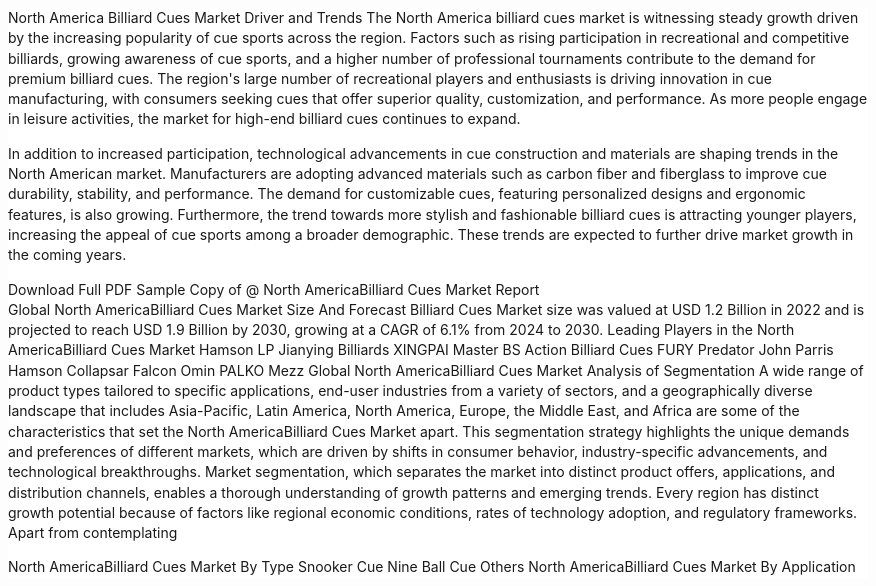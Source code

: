 North America Billiard Cues Market Driver and Trends
The North America billiard cues market is witnessing steady growth driven by the increasing popularity of cue sports across the region. Factors such as rising participation in recreational and competitive billiards, growing awareness of cue sports, and a higher number of professional tournaments contribute to the demand for premium billiard cues. The region's large number of recreational players and enthusiasts is driving innovation in cue manufacturing, with consumers seeking cues that offer superior quality, customization, and performance. As more people engage in leisure activities, the market for high-end billiard cues continues to expand.

In addition to increased participation, technological advancements in cue construction and materials are shaping trends in the North American market. Manufacturers are adopting advanced materials such as carbon fiber and fiberglass to improve cue durability, stability, and performance. The demand for customizable cues, featuring personalized designs and ergonomic features, is also growing. Furthermore, the trend towards more stylish and fashionable billiard cues is attracting younger players, increasing the appeal of cue sports among a broader demographic. These trends are expected to further drive market growth in the coming years.

Download Full PDF Sample Copy of @ North AmericaBilliard Cues Market Report  
Global North AmericaBilliard Cues Market Size And Forecast
Billiard Cues Market size was valued at USD 1.2 Billion in 2022 and is projected to reach USD 1.9 Billion by 2030, growing at a CAGR of 6.1% from 2024 to 2030.
Leading Players in the North AmericaBilliard Cues Market
Hamson
LP
Jianying Billiards
XINGPAI
Master
BS
Action Billiard Cues
FURY
Predator
John Parris
Hamson
Collapsar
Falcon
Omin
PALKO
Mezz
Global North AmericaBilliard Cues Market Analysis of Segmentation
A wide range of product types tailored to specific applications, end-user industries from a variety of sectors, and a geographically diverse landscape that includes Asia-Pacific, Latin America, North America, Europe, the Middle East, and Africa are some of the characteristics that set the North AmericaBilliard Cues Market apart. This segmentation strategy highlights the unique demands and preferences of different markets, which are driven by shifts in consumer behavior, industry-specific advancements, and technological breakthroughs. Market segmentation, which separates the market into distinct product offers, applications, and distribution channels, enables a thorough understanding of growth patterns and emerging trends. Every region has distinct growth potential because of factors like regional economic conditions, rates of technology adoption, and regulatory frameworks. Apart from contemplating

North AmericaBilliard Cues Market By Type
Snooker Cue
Nine Ball Cue
Others
North AmericaBilliard Cues Market By Application
